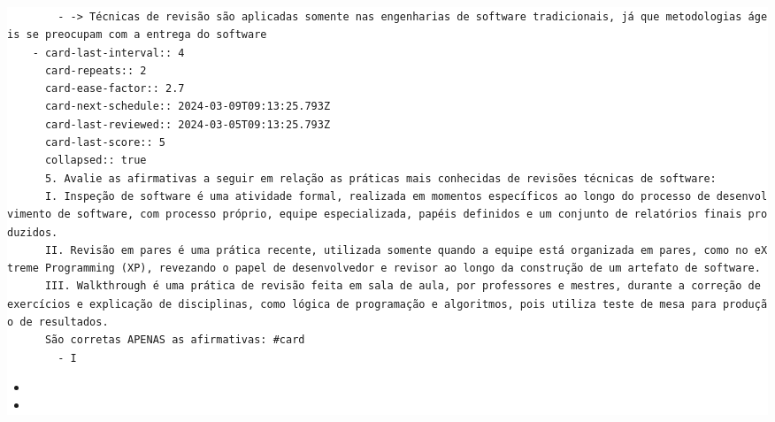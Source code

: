 			- -> Técnicas de revisão são aplicadas somente nas engenharias de software tradicionais, já que metodologias ágeis se preocupam com a entrega do software
		- card-last-interval:: 4
		  card-repeats:: 2
		  card-ease-factor:: 2.7
		  card-next-schedule:: 2024-03-09T09:13:25.793Z
		  card-last-reviewed:: 2024-03-05T09:13:25.793Z
		  card-last-score:: 5
		  collapsed:: true
		  5. Avalie as afirmativas a seguir em relação as práticas mais conhecidas de revisões técnicas de software:
		  I. Inspeção de software é uma atividade formal, realizada em momentos específicos ao longo do processo de desenvolvimento de software, com processo próprio, equipe especializada, papéis definidos e um conjunto de relatórios finais produzidos.
		  II. Revisão em pares é uma prática recente, utilizada somente quando a equipe está organizada em pares, como no eXtreme Programming (XP), revezando o papel de desenvolvedor e revisor ao longo da construção de um artefato de software.
		  III. Walkthrough é uma prática de revisão feita em sala de aula, por professores e mestres, durante a correção de exercícios e explicação de disciplinas, como lógica de programação e algoritmos, pois utiliza teste de mesa para produção de resultados.
		  São corretas APENAS as afirmativas: #card
			- I
-
-
